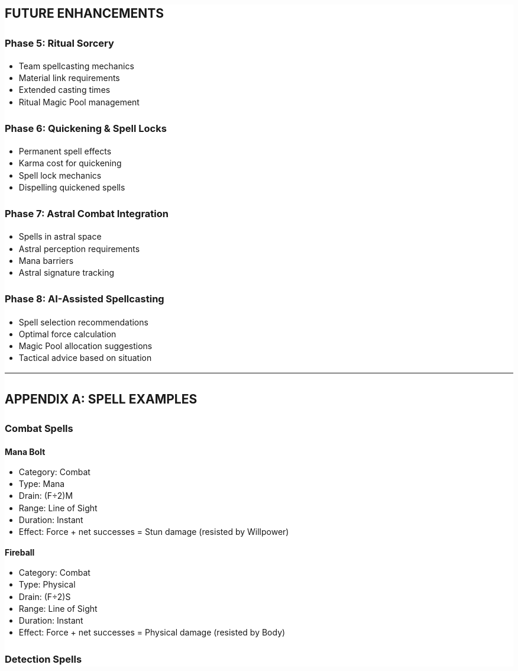 
## FUTURE ENHANCEMENTS

### Phase 5: Ritual Sorcery
- Team spellcasting mechanics
- Material link requirements
- Extended casting times
- Ritual Magic Pool management

### Phase 6: Quickening & Spell Locks
- Permanent spell effects
- Karma cost for quickening
- Spell lock mechanics
- Dispelling quickened spells

### Phase 7: Astral Combat Integration
- Spells in astral space
- Astral perception requirements
- Mana barriers
- Astral signature tracking

### Phase 8: AI-Assisted Spellcasting
- Spell selection recommendations
- Optimal force calculation
- Magic Pool allocation suggestions
- Tactical advice based on situation

---

## APPENDIX A: SPELL EXAMPLES

### Combat Spells

**Mana Bolt**
- Category: Combat
- Type: Mana
- Drain: (F÷2)M
- Range: Line of Sight
- Duration: Instant
- Effect: Force + net successes = Stun damage (resisted by Willpower)

**Fireball**
- Category: Combat
- Type: Physical
- Drain: (F÷2)S
- Range: Line of Sight
- Duration: Instant
- Effect: Force + net successes = Physical damage (resisted by Body)

### Detection Spells

